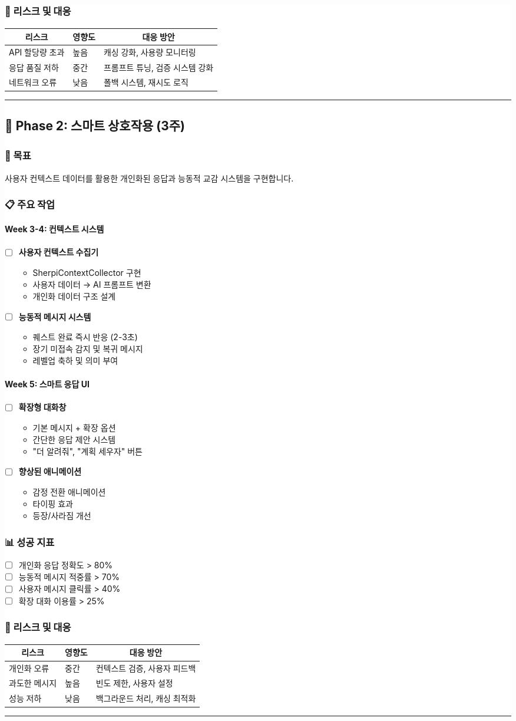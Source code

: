 ### 🚨 리스크 및 대응
| 리스크 | 영향도 | 대응 방안 |
|--------|--------|-----------|
| API 할당량 초과 | 높음 | 캐싱 강화, 사용량 모니터링 |
| 응답 품질 저하 | 중간 | 프롬프트 튜닝, 검증 시스템 강화 |
| 네트워크 오류 | 낮음 | 폴백 시스템, 재시도 로직 |

---

## 📅 Phase 2: 스마트 상호작용 (3주) 

### 🎯 목표
사용자 컨텍스트 데이터를 활용한 개인화된 응답과 능동적 교감 시스템을 구현합니다.

### 📋 주요 작업
#### Week 3-4: 컨텍스트 시스템
- [ ] **사용자 컨텍스트 수집기**
  - SherpiContextCollector 구현
  - 사용자 데이터 → AI 프롬프트 변환
  - 개인화 데이터 구조 설계

- [ ] **능동적 메시지 시스템**
  - 퀘스트 완료 즉시 반응 (2-3초)
  - 장기 미접속 감지 및 복귀 메시지
  - 레벨업 축하 및 의미 부여

#### Week 5: 스마트 응답 UI
- [ ] **확장형 대화창**
  - 기본 메시지 + 확장 옵션
  - 간단한 응답 제안 시스템
  - "더 알려줘", "계획 세우자" 버튼

- [ ] **향상된 애니메이션**
  - 감정 전환 애니메이션
  - 타이핑 효과
  - 등장/사라짐 개선

### 📊 성공 지표
- [ ] 개인화 응답 정확도 > 80%
- [ ] 능동적 메시지 적중률 > 70%
- [ ] 사용자 메시지 클릭률 > 40%
- [ ] 확장 대화 이용률 > 25%

### 🚨 리스크 및 대응
| 리스크 | 영향도 | 대응 방안 |
|--------|--------|-----------|
| 개인화 오류 | 중간 | 컨텍스트 검증, 사용자 피드백 |
| 과도한 메시지 | 높음 | 빈도 제한, 사용자 설정 |
| 성능 저하 | 낮음 | 백그라운드 처리, 캐싱 최적화 |

---